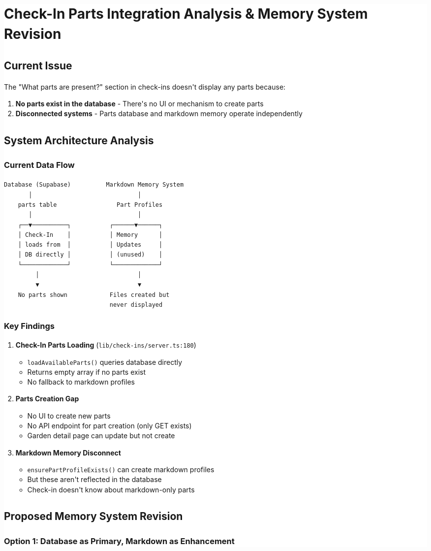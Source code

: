 # Check-In Parts Integration Analysis & Memory System Revision

## Current Issue

The "What parts are present?" section in check-ins doesn't display any parts because:

1. **No parts exist in the database** - There's no UI or mechanism to create parts
2. **Disconnected systems** - Parts database and markdown memory operate independently

## System Architecture Analysis

### Current Data Flow

```text
Database (Supabase)          Markdown Memory System
       │                              │
    parts table                 Part Profiles
       │                              │
    ┌──▼──────────┐           ┌──────▼──────┐
    │ Check-In    │           │ Memory      │
    │ loads from  │           │ Updates     │
    │ DB directly │           │ (unused)    │
    └─────────────┘           └─────────────┘
         │                            │
         ▼                            ▼
    No parts shown            Files created but
                              never displayed
```

### Key Findings

1. **Check-In Parts Loading** (`lib/check-ins/server.ts:180`)
   - `loadAvailableParts()` queries database directly
   - Returns empty array if no parts exist
   - No fallback to markdown profiles

2. **Parts Creation Gap**
   - No UI to create new parts
   - No API endpoint for part creation (only GET exists)
   - Garden detail page can update but not create

3. **Markdown Memory Disconnect**
   - `ensurePartProfileExists()` can create markdown profiles
   - But these aren't reflected in the database
   - Check-in doesn't know about markdown-only parts

## Proposed Memory System Revision

### Option 1: Database as Primary, Markdown as Enhancement
